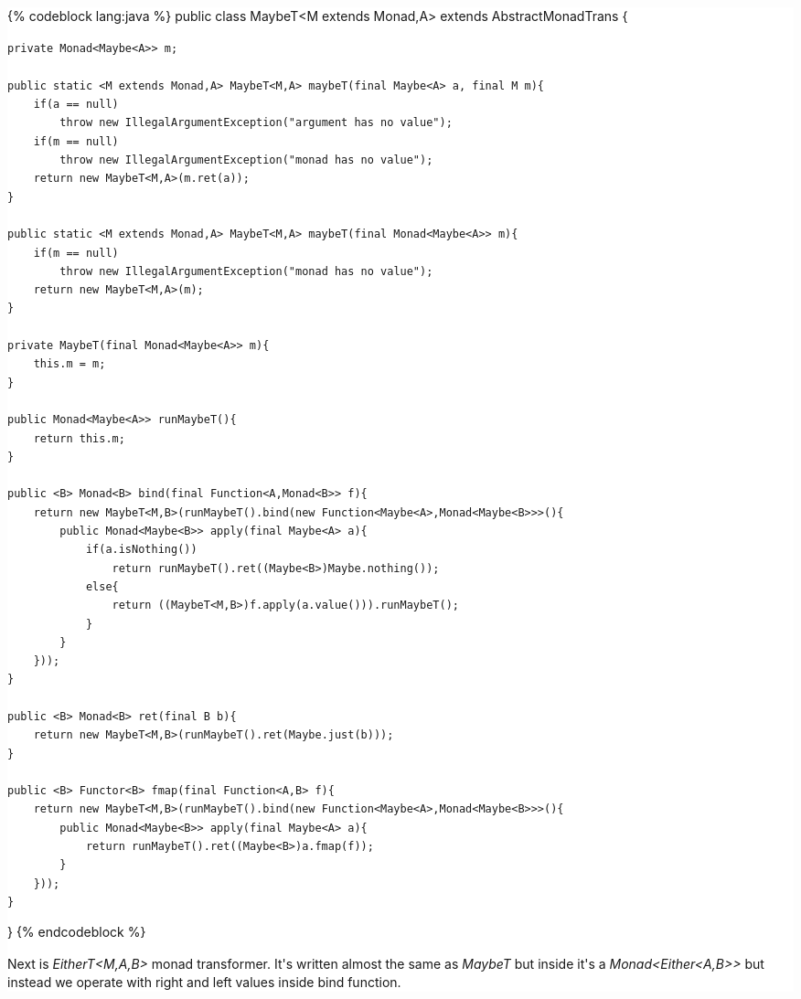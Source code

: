 {% codeblock lang:java %}
public class MaybeT<M extends Monad,A> extends AbstractMonadTrans<A> {

    private Monad<Maybe<A>> m;

    public static <M extends Monad,A> MaybeT<M,A> maybeT(final Maybe<A> a, final M m){
        if(a == null)
            throw new IllegalArgumentException("argument has no value");
        if(m == null)
            throw new IllegalArgumentException("monad has no value");
        return new MaybeT<M,A>(m.ret(a));
    }

    public static <M extends Monad,A> MaybeT<M,A> maybeT(final Monad<Maybe<A>> m){
        if(m == null)
            throw new IllegalArgumentException("monad has no value");
        return new MaybeT<M,A>(m);
    }

    private MaybeT(final Monad<Maybe<A>> m){
        this.m = m;
    }

    public Monad<Maybe<A>> runMaybeT(){
        return this.m;
    }

    public <B> Monad<B> bind(final Function<A,Monad<B>> f){
        return new MaybeT<M,B>(runMaybeT().bind(new Function<Maybe<A>,Monad<Maybe<B>>>(){
            public Monad<Maybe<B>> apply(final Maybe<A> a){
                if(a.isNothing())
                    return runMaybeT().ret((Maybe<B>)Maybe.nothing());
                else{
                    return ((MaybeT<M,B>)f.apply(a.value())).runMaybeT();
                }
            } 
        }));
    }

    public <B> Monad<B> ret(final B b){
        return new MaybeT<M,B>(runMaybeT().ret(Maybe.just(b)));
    }

    public <B> Functor<B> fmap(final Function<A,B> f){
        return new MaybeT<M,B>(runMaybeT().bind(new Function<Maybe<A>,Monad<Maybe<B>>>(){
            public Monad<Maybe<B>> apply(final Maybe<A> a){
                return runMaybeT().ret((Maybe<B>)a.fmap(f));            
            } 
        }));
    }
}
{% endcodeblock %}

Next is *EitherT&lt;M,A,B&gt;* monad transformer. It's written almost the same as *MaybeT* but inside it's a *Monad&lt;Either&lt;A,B&gt;&gt;* but instead we operate with right and left values inside bind function.
